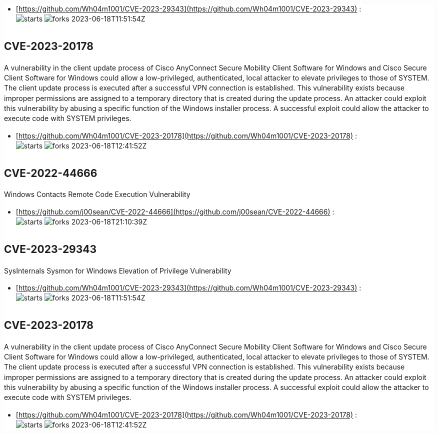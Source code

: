 - [https://github.com/Wh04m1001/CVE-2023-29343](https://github.com/Wh04m1001/CVE-2023-29343) :  
![starts](https://img.shields.io/github/stars/Wh04m1001/CVE-2023-29343.svg) 
![forks](https://img.shields.io/github/forks/Wh04m1001/CVE-2023-29343.svg) 
2023-06-18T11:51:54Z

## CVE-2023-20178
 A vulnerability in the client update process of Cisco AnyConnect Secure Mobility Client Software for Windows and Cisco Secure Client Software for Windows could allow a low-privileged, authenticated, local attacker to elevate privileges to those of SYSTEM. The client update process is executed after a successful VPN connection is established. This vulnerability exists because improper permissions are assigned to a temporary directory that is created during the update process. An attacker could exploit this vulnerability by abusing a specific function of the Windows installer process. A successful exploit could allow the attacker to execute code with SYSTEM privileges.

- [https://github.com/Wh04m1001/CVE-2023-20178](https://github.com/Wh04m1001/CVE-2023-20178) :  
![starts](https://img.shields.io/github/stars/Wh04m1001/CVE-2023-20178.svg) 
![forks](https://img.shields.io/github/forks/Wh04m1001/CVE-2023-20178.svg) 
2023-06-18T12:41:52Z

## CVE-2022-44666
 Windows Contacts Remote Code Execution Vulnerability

- [https://github.com/j00sean/CVE-2022-44666](https://github.com/j00sean/CVE-2022-44666) :  
![starts](https://img.shields.io/github/stars/j00sean/CVE-2022-44666.svg) 
![forks](https://img.shields.io/github/forks/j00sean/CVE-2022-44666.svg) 
2023-06-18T21:10:39Z

## CVE-2023-29343
 SysInternals Sysmon for Windows Elevation of Privilege Vulnerability

- [https://github.com/Wh04m1001/CVE-2023-29343](https://github.com/Wh04m1001/CVE-2023-29343) :  
![starts](https://img.shields.io/github/stars/Wh04m1001/CVE-2023-29343.svg) 
![forks](https://img.shields.io/github/forks/Wh04m1001/CVE-2023-29343.svg) 
2023-06-18T11:51:54Z

## CVE-2023-20178
 A vulnerability in the client update process of Cisco AnyConnect Secure Mobility Client Software for Windows and Cisco Secure Client Software for Windows could allow a low-privileged, authenticated, local attacker to elevate privileges to those of SYSTEM. The client update process is executed after a successful VPN connection is established. This vulnerability exists because improper permissions are assigned to a temporary directory that is created during the update process. An attacker could exploit this vulnerability by abusing a specific function of the Windows installer process. A successful exploit could allow the attacker to execute code with SYSTEM privileges.

- [https://github.com/Wh04m1001/CVE-2023-20178](https://github.com/Wh04m1001/CVE-2023-20178) :  
![starts](https://img.shields.io/github/stars/Wh04m1001/CVE-2023-20178.svg) 
![forks](https://img.shields.io/github/forks/Wh04m1001/CVE-2023-20178.svg) 
2023-06-18T12:41:52Z

